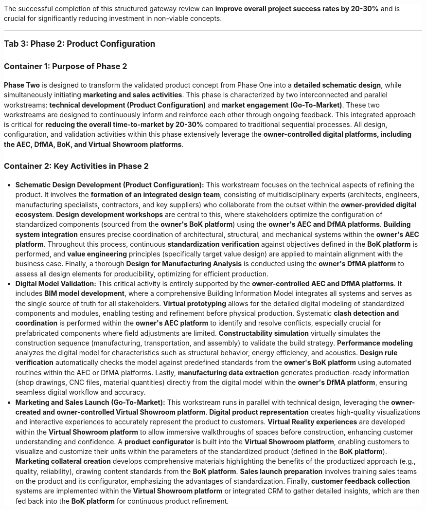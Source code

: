 The successful completion of this structured gateway review can **improve overall project success rates by 20-30%** and is crucial for significantly reducing investment in non-viable concepts.

---

<span style="font-size:1.2em; font-weight:bold;">Tab 3: Phase 2: Product Configuration</span>

### Container 1: Purpose of Phase 2

**Phase Two** is designed to transform the validated product concept from Phase One into a **detailed schematic design**, while simultaneously initiating **marketing and sales activities**. This phase is characterized by two interconnected and parallel workstreams: **technical development (Product Configuration)** and **market engagement (Go-To-Market)**. These two workstreams are designed to continuously inform and reinforce each other through ongoing feedback. This integrated approach is critical for **reducing the overall time-to-market by 20-30%** compared to traditional sequential processes. All design, configuration, and validation activities within this phase extensively leverage the **owner-controlled digital platforms, including the AEC, DfMA, BoK, and Virtual Showroom platforms**.

### Container 2: Key Activities in Phase 2

*   **Schematic Design Development (Product Configuration):** This workstream focuses on the technical aspects of refining the product. It involves the **formation of an integrated design team**, consisting of multidisciplinary experts (architects, engineers, manufacturing specialists, contractors, and key suppliers) who collaborate from the outset within the **owner-provided digital ecosystem**. **Design development workshops** are central to this, where stakeholders optimize the configuration of standardized components (sourced from the **owner's BoK platform**) using the **owner's AEC and DfMA platforms**. **Building system integration** ensures precise coordination of architectural, structural, and mechanical systems within the **owner's AEC platform**. Throughout this process, continuous **standardization verification** against objectives defined in the **BoK platform** is performed, and **value engineering** principles (specifically target value design) are applied to maintain alignment with the business case. Finally, a thorough **Design for Manufacturing Analysis** is conducted using the **owner's DfMA platform** to assess all design elements for producibility, optimizing for efficient production.
*   **Digital Model Validation:** This critical activity is entirely supported by the **owner-controlled AEC and DfMA platforms**. It includes **BIM model development**, where a comprehensive Building Information Model integrates all systems and serves as the single source of truth for all stakeholders. **Virtual prototyping** allows for the detailed digital modeling of standardized components and modules, enabling testing and refinement before physical production. Systematic **clash detection and coordination** is performed within the **owner's AEC platform** to identify and resolve conflicts, especially crucial for prefabricated components where field adjustments are limited. **Constructability simulation** virtually simulates the construction sequence (manufacturing, transportation, and assembly) to validate the build strategy. **Performance modeling** analyzes the digital model for characteristics such as structural behavior, energy efficiency, and acoustics. **Design rule verification** automatically checks the model against predefined standards from the **owner's BoK platform** using automated routines within the AEC or DfMA platforms. Lastly, **manufacturing data extraction** generates production-ready information (shop drawings, CNC files, material quantities) directly from the digital model within the **owner's DfMA platform**, ensuring seamless digital workflow and accuracy.
*   **Marketing and Sales Launch (Go-To-Market):** This workstream runs in parallel with technical design, leveraging the **owner-created and owner-controlled Virtual Showroom platform**. **Digital product representation** creates high-quality visualizations and interactive experiences to accurately represent the product to customers. **Virtual Reality experiences** are developed within the **Virtual Showroom platform** to allow immersive walkthroughs of spaces before construction, enhancing customer understanding and confidence. A **product configurator** is built into the **Virtual Showroom platform**, enabling customers to visualize and customize their units within the parameters of the standardized product (defined in the **BoK platform**). **Marketing collateral creation** develops comprehensive materials highlighting the benefits of the productized approach (e.g., quality, reliability), drawing content standards from the **BoK platform**. **Sales launch preparation** involves training sales teams on the product and its configurator, emphasizing the advantages of standardization. Finally, **customer feedback collection** systems are implemented within the **Virtual Showroom platform** or integrated CRM to gather detailed insights, which are then fed back into the **BoK platform** for continuous product refinement.

